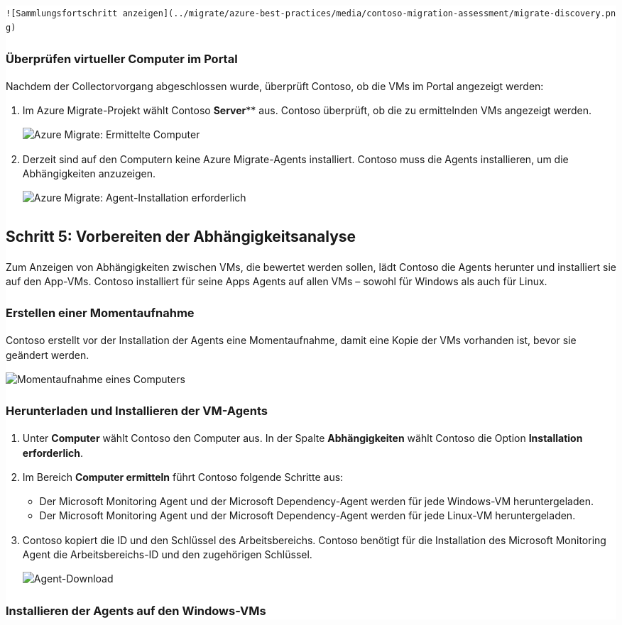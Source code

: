     ![Sammlungsfortschritt anzeigen](../migrate/azure-best-practices/media/contoso-migration-assessment/migrate-discovery.png)

### <a name="verify-vms-in-the-portal"></a>Überprüfen virtueller Computer im Portal

Nachdem der Collectorvorgang abgeschlossen wurde, überprüft Contoso, ob die VMs im Portal angezeigt werden:

1. Im Azure Migrate-Projekt wählt Contoso **Server**** aus. Contoso überprüft, ob die zu ermittelnden VMs angezeigt werden.

    ![Azure Migrate: Ermittelte Computer](../migrate/azure-best-practices/media/contoso-migration-assessment/discovery-complete.png)

2. Derzeit sind auf den Computern keine Azure Migrate-Agents installiert. Contoso muss die Agents installieren, um die Abhängigkeiten anzuzeigen.

    ![Azure Migrate: Agent-Installation erforderlich](../migrate/azure-best-practices/media/contoso-migration-assessment/machines-no-agent.png)

## <a name="step-5-prepare-for-dependency-analysis"></a>Schritt 5: Vorbereiten der Abhängigkeitsanalyse

Zum Anzeigen von Abhängigkeiten zwischen VMs, die bewertet werden sollen, lädt Contoso die Agents herunter und installiert sie auf den App-VMs. Contoso installiert für seine Apps Agents auf allen VMs – sowohl für Windows als auch für Linux.

### <a name="take-a-snapshot"></a>Erstellen einer Momentaufnahme

Contoso erstellt vor der Installation der Agents eine Momentaufnahme, damit eine Kopie der VMs vorhanden ist, bevor sie geändert werden.

![Momentaufnahme eines Computers](../migrate/azure-best-practices/media/contoso-migration-assessment/snapshot-vm.png)

### <a name="download-and-install-the-vm-agents"></a>Herunterladen und Installieren der VM-Agents

1. Unter **Computer** wählt Contoso den Computer aus. In der Spalte **Abhängigkeiten** wählt Contoso die Option **Installation erforderlich**.

2. Im Bereich **Computer ermitteln** führt Contoso folgende Schritte aus:
    - Der Microsoft Monitoring Agent und der Microsoft Dependency-Agent werden für jede Windows-VM heruntergeladen.
    - Der Microsoft Monitoring Agent und der Microsoft Dependency-Agent werden für jede Linux-VM heruntergeladen.

3. Contoso kopiert die ID und den Schlüssel des Arbeitsbereichs. Contoso benötigt für die Installation des Microsoft Monitoring Agent die Arbeitsbereichs-ID und den zugehörigen Schlüssel.

    ![Agent-Download](../migrate/azure-best-practices/media/contoso-migration-assessment/download-agents.png)

### <a name="install-the-agents-on-windows-vms"></a>Installieren der Agents auf den Windows-VMs
